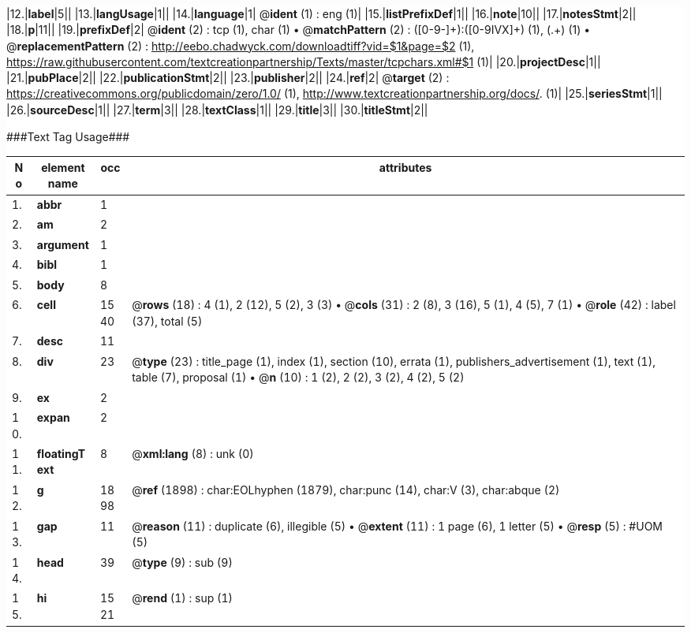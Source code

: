 |12.|__label__|5||
|13.|__langUsage__|1||
|14.|__language__|1| @__ident__ (1) : eng (1)|
|15.|__listPrefixDef__|1||
|16.|__note__|10||
|17.|__notesStmt__|2||
|18.|__p__|11||
|19.|__prefixDef__|2| @__ident__ (2) : tcp (1), char (1)  •  @__matchPattern__ (2) : ([0-9\-]+):([0-9IVX]+) (1), (.+) (1)  •  @__replacementPattern__ (2) : http://eebo.chadwyck.com/downloadtiff?vid=$1&page=$2 (1), https://raw.githubusercontent.com/textcreationpartnership/Texts/master/tcpchars.xml#$1 (1)|
|20.|__projectDesc__|1||
|21.|__pubPlace__|2||
|22.|__publicationStmt__|2||
|23.|__publisher__|2||
|24.|__ref__|2| @__target__ (2) : https://creativecommons.org/publicdomain/zero/1.0/ (1), http://www.textcreationpartnership.org/docs/. (1)|
|25.|__seriesStmt__|1||
|26.|__sourceDesc__|1||
|27.|__term__|3||
|28.|__textClass__|1||
|29.|__title__|3||
|30.|__titleStmt__|2||


###Text Tag Usage###

|No|element name|occ|attributes|
|---|---|---|---|
|1.|__abbr__|1||
|2.|__am__|2||
|3.|__argument__|1||
|4.|__bibl__|1||
|5.|__body__|8||
|6.|__cell__|1540| @__rows__ (18) : 4 (1), 2 (12), 5 (2), 3 (3)  •  @__cols__ (31) : 2 (8), 3 (16), 5 (1), 4 (5), 7 (1)  •  @__role__ (42) : label (37), total (5)|
|7.|__desc__|11||
|8.|__div__|23| @__type__ (23) : title_page (1), index (1), section (10), errata (1), publishers_advertisement (1), text (1), table (7), proposal (1)  •  @__n__ (10) : 1 (2), 2 (2), 3 (2), 4 (2), 5 (2)|
|9.|__ex__|2||
|10.|__expan__|2||
|11.|__floatingText__|8| @__xml:lang__ (8) : unk (0)|
|12.|__g__|1898| @__ref__ (1898) : char:EOLhyphen (1879), char:punc (14), char:V (3), char:abque (2)|
|13.|__gap__|11| @__reason__ (11) : duplicate (6), illegible (5)  •  @__extent__ (11) : 1 page (6), 1 letter (5)  •  @__resp__ (5) : #UOM (5)|
|14.|__head__|39| @__type__ (9) : sub (9)|
|15.|__hi__|1521| @__rend__ (1) : sup (1)|